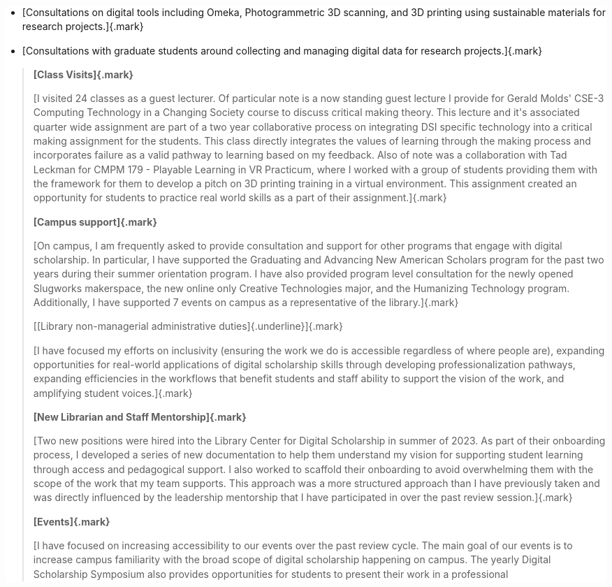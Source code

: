 - [Consultations on digital tools including Omeka, Photogrammetric 3D
  scanning, and 3D printing using sustainable materials for research
  projects.]{.mark}

- [Consultations with graduate students around collecting and managing
  digital data for research projects.]{.mark}

> **[Class Visits]{.mark}**
>
> [I visited 24 classes as a guest lecturer. Of particular note is a now
> standing guest lecture I provide for Gerald Molds' CSE-3 Computing
> Technology in a Changing Society course to discuss critical making
> theory. This lecture and it's associated quarter wide assignment are
> part of a two year collaborative process on integrating DSI specific
> technology into a critical making assignment for the students. This
> class directly integrates the values of learning through the making
> process and incorporates failure as a valid pathway to learning based
> on my feedback. Also of note was a collaboration with Tad Leckman for
> CMPM 179 - Playable Learning in VR Practicum, where I worked with a
> group of students providing them with the framework for them to
> develop a pitch on 3D printing training in a virtual environment. This
> assignment created an opportunity for students to practice real world
> skills as a part of their assignment.]{.mark}
>
> **[Campus support]{.mark}**
>
> [On campus, I am frequently asked to provide consultation and support
> for other programs that engage with digital scholarship. In
> particular, I have supported the Graduating and Advancing New American
> Scholars program for the past two years during their summer
> orientation program. I have also provided program level consultation
> for the newly opened Slugworks makerspace, the new online only
> Creative Technologies major, and the Humanizing Technology program.
> Additionally, I have supported 7 events on campus as a representative
> of the library.]{.mark}
>
> [[Library non-managerial administrative duties]{.underline}]{.mark}
>
> [I have focused my efforts on inclusivity (ensuring the work we do is
> accessible regardless of where people are), expanding opportunities
> for real-world applications of digital scholarship skills through
> developing professionalization pathways, expanding efficiencies in the
> workflows that benefit students and staff ability to support the
> vision of the work, and amplifying student voices.]{.mark}
>
> **[New Librarian and Staff Mentorship]{.mark}**
>
> [Two new positions were hired into the Library Center for Digital
> Scholarship in summer of 2023. As part of their onboarding process, I
> developed a series of new documentation to help them understand my
> vision for supporting student learning through access and pedagogical
> support. I also worked to scaffold their onboarding to avoid
> overwhelming them with the scope of the work that my team supports.
> This approach was a more structured approach than I have previously
> taken and was directly influenced by the leadership mentorship that I
> have participated in over the past review session.]{.mark}
>
> **[Events]{.mark}**
>
> [I have focused on increasing accessibility to our events over the
> past review cycle. The main goal of our events is to increase campus
> familiarity with the broad scope of digital scholarship happening on
> campus. The yearly Digital Scholarship Symposium also provides
> opportunities for students to present their work in a professional